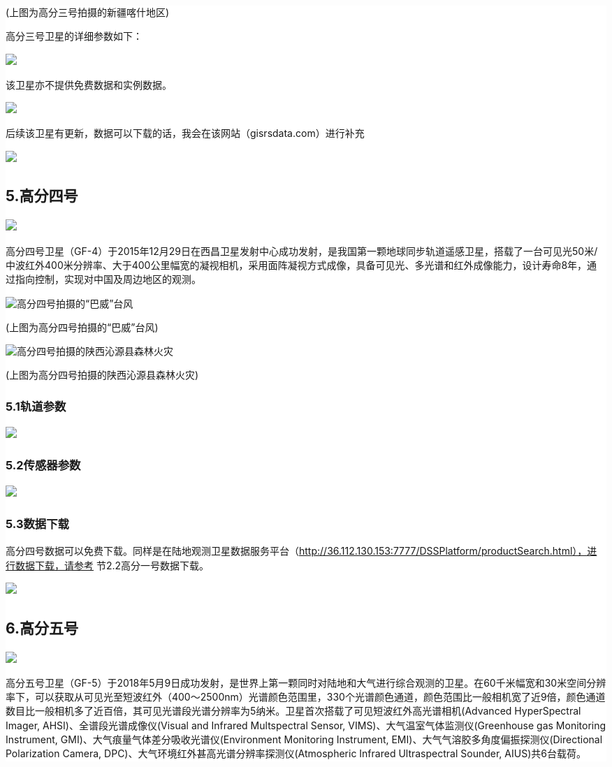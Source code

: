 (上图为高分三号拍摄的新疆喀什地区)

高分三号卫星的详细参数如下：

![](http://pics.landcover100.com/pics//image/20211210005611.png)

该卫星亦不提供免费数据和实例数据。

![](http://pics.landcover100.com/pics//image/20211210011239.png)

后续该卫星有更新，数据可以下载的话，我会在该网站（gisrsdata.com）进行补充

![](http://pics.landcover100.com/pics//image/fc53527ee9a79dbc1ce5851deec2931.png)

## 5.高分四号

![](http://pics.landcover100.com/pics//image/20211210010401.png)

高分四号卫星（GF-4）于2015年12月29日在西昌卫星发射中心成功发射，是我国第一颗地球同步轨道遥感卫星，搭载了一台可见光50米/中波红外400米分辨率、大于400公里幅宽的凝视相机，采用面阵凝视方式成像，具备可见光、多光谱和红外成像能力，设计寿命8年，通过指向控制，实现对中国及周边地区的观测。

![高分四号拍摄的“巴威”台风](http://pics.landcover100.com/pics/20222209/62a0cb4de0b81.webp)

(上图为高分四号拍摄的“巴威”台风)

![高分四号拍摄的陕西沁源县森林火灾](http://pics.landcover100.com/pics/20222209/62a0cc5c263ac.webp)

(上图为高分四号拍摄的陕西沁源县森林火灾)

### 5.1轨道参数

![](http://pics.landcover100.com/pics//image/20211210010432.png)

### 5.2传感器参数

![](http://pics.landcover100.com/pics//image/20211210010457.png)

### 5.3数据下载

高分四号数据可以免费下载。同样是在陆地观测卫星数据服务平台（http://36.112.130.153:7777/DSSPlatform/productSearch.html），进行数据下载，请参考  节2.2高分一号数据下载。

![](http://pics.landcover100.com/pics//image/20211210011047.png)

## 6.高分五号

![](http://pics.landcover100.com/pics//image/20211210011436.png)

高分五号卫星（GF-5）于2018年5月9日成功发射，是世界上第一颗同时对陆地和大气进行综合观测的卫星。在60千米幅宽和30米空间分辨率下，可以获取从可见光至短波红外（400～2500nm）光谱颜色范围里，330个光谱颜色通道，颜色范围比一般相机宽了近9倍，颜色通道数目比一般相机多了近百倍，其可见光谱段光谱分辨率为5纳米。卫星首次搭载了可见短波红外高光谱相机(Advanced HyperSpectral Imager, AHSI)、全谱段光谱成像仪(Visual and Infrared Multspectral Sensor, VIMS)、大气温室气体监测仪(Greenhouse gas Monitoring Instrument, GMI)、大气痕量气体差分吸收光谱仪(Environment Monitoring Instrument, EMI)、大气气溶胶多角度偏振探测仪(Directional Polarization Camera, DPC)、大气环境红外甚高光谱分辨率探测仪(Atmospheric Infrared Ultraspectral Sounder, AIUS)共6台载荷。
